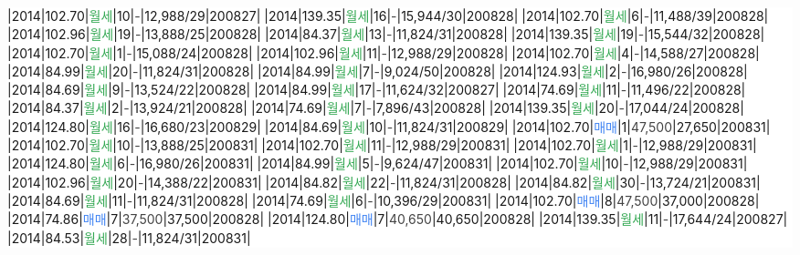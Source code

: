 |2014|102.70|<span style="color:#34a853">월세</span>|10|<span style="color:#444444">-</span>|12,988/29|200827|
|2014|139.35|<span style="color:#34a853">월세</span>|16|<span style="color:#444444">-</span>|15,944/30|200828|
|2014|102.70|<span style="color:#34a853">월세</span>|6|<span style="color:#444444">-</span>|11,488/39|200828|
|2014|102.96|<span style="color:#34a853">월세</span>|19|<span style="color:#444444">-</span>|13,888/25|200828|
|2014|84.37|<span style="color:#34a853">월세</span>|13|<span style="color:#444444">-</span>|11,824/31|200828|
|2014|139.35|<span style="color:#34a853">월세</span>|19|<span style="color:#444444">-</span>|15,544/32|200828|
|2014|102.70|<span style="color:#34a853">월세</span>|1|<span style="color:#444444">-</span>|15,088/24|200828|
|2014|102.96|<span style="color:#34a853">월세</span>|11|<span style="color:#444444">-</span>|12,988/29|200828|
|2014|102.70|<span style="color:#34a853">월세</span>|4|<span style="color:#444444">-</span>|14,588/27|200828|
|2014|84.99|<span style="color:#34a853">월세</span>|20|<span style="color:#444444">-</span>|11,824/31|200828|
|2014|84.99|<span style="color:#34a853">월세</span>|7|<span style="color:#444444">-</span>|9,024/50|200828|
|2014|124.93|<span style="color:#34a853">월세</span>|2|<span style="color:#444444">-</span>|16,980/26|200828|
|2014|84.69|<span style="color:#34a853">월세</span>|9|<span style="color:#444444">-</span>|13,524/22|200828|
|2014|84.99|<span style="color:#34a853">월세</span>|17|<span style="color:#444444">-</span>|11,624/32|200827|
|2014|74.69|<span style="color:#34a853">월세</span>|11|<span style="color:#444444">-</span>|11,496/22|200828|
|2014|84.37|<span style="color:#34a853">월세</span>|2|<span style="color:#444444">-</span>|13,924/21|200828|
|2014|74.69|<span style="color:#34a853">월세</span>|7|<span style="color:#444444">-</span>|7,896/43|200828|
|2014|139.35|<span style="color:#34a853">월세</span>|20|<span style="color:#444444">-</span>|17,044/24|200828|
|2014|124.80|<span style="color:#34a853">월세</span>|16|<span style="color:#444444">-</span>|16,680/23|200829|
|2014|84.69|<span style="color:#34a853">월세</span>|10|<span style="color:#444444">-</span>|11,824/31|200829|
|2014|102.70|<span style="color:#4285f3">매매</span>|1|<span style="color:#444444">47,500</span>|27,650|200831|
|2014|102.70|<span style="color:#34a853">월세</span>|10|<span style="color:#444444">-</span>|13,888/25|200831|
|2014|102.70|<span style="color:#34a853">월세</span>|11|<span style="color:#444444">-</span>|12,988/29|200831|
|2014|102.70|<span style="color:#34a853">월세</span>|1|<span style="color:#444444">-</span>|12,988/29|200831|
|2014|124.80|<span style="color:#34a853">월세</span>|6|<span style="color:#444444">-</span>|16,980/26|200831|
|2014|84.99|<span style="color:#34a853">월세</span>|5|<span style="color:#444444">-</span>|9,624/47|200831|
|2014|102.70|<span style="color:#34a853">월세</span>|10|<span style="color:#444444">-</span>|12,988/29|200831|
|2014|102.96|<span style="color:#34a853">월세</span>|20|<span style="color:#444444">-</span>|14,388/22|200831|
|2014|84.82|<span style="color:#34a853">월세</span>|22|<span style="color:#444444">-</span>|11,824/31|200828|
|2014|84.82|<span style="color:#34a853">월세</span>|30|<span style="color:#444444">-</span>|13,724/21|200831|
|2014|84.69|<span style="color:#34a853">월세</span>|11|<span style="color:#444444">-</span>|11,824/31|200828|
|2014|74.69|<span style="color:#34a853">월세</span>|6|<span style="color:#444444">-</span>|10,396/29|200831|
|2014|102.70|<span style="color:#4285f3">매매</span>|8|<span style="color:#444444">47,500</span>|37,000|200828|
|2014|74.86|<span style="color:#4285f3">매매</span>|7|<span style="color:#444444">37,500</span>|37,500|200828|
|2014|124.80|<span style="color:#4285f3">매매</span>|7|<span style="color:#444444">40,650</span>|40,650|200828|
|2014|139.35|<span style="color:#34a853">월세</span>|11|<span style="color:#444444">-</span>|17,644/24|200827|
|2014|84.53|<span style="color:#34a853">월세</span>|28|<span style="color:#444444">-</span>|11,824/31|200831|
